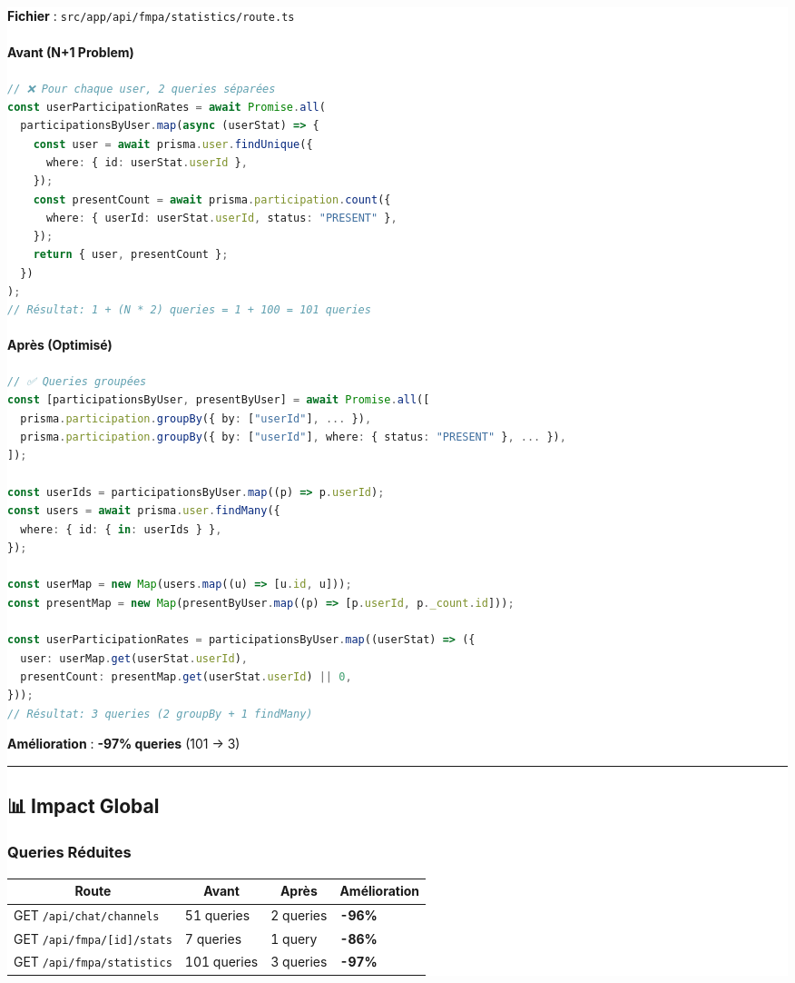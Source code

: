 **Fichier** : `src/app/api/fmpa/statistics/route.ts`

#### Avant (N+1 Problem)

```typescript
// ❌ Pour chaque user, 2 queries séparées
const userParticipationRates = await Promise.all(
  participationsByUser.map(async (userStat) => {
    const user = await prisma.user.findUnique({
      where: { id: userStat.userId },
    });
    const presentCount = await prisma.participation.count({
      where: { userId: userStat.userId, status: "PRESENT" },
    });
    return { user, presentCount };
  })
);
// Résultat: 1 + (N * 2) queries = 1 + 100 = 101 queries
```

#### Après (Optimisé)

```typescript
// ✅ Queries groupées
const [participationsByUser, presentByUser] = await Promise.all([
  prisma.participation.groupBy({ by: ["userId"], ... }),
  prisma.participation.groupBy({ by: ["userId"], where: { status: "PRESENT" }, ... }),
]);

const userIds = participationsByUser.map((p) => p.userId);
const users = await prisma.user.findMany({
  where: { id: { in: userIds } },
});

const userMap = new Map(users.map((u) => [u.id, u]));
const presentMap = new Map(presentByUser.map((p) => [p.userId, p._count.id]));

const userParticipationRates = participationsByUser.map((userStat) => ({
  user: userMap.get(userStat.userId),
  presentCount: presentMap.get(userStat.userId) || 0,
}));
// Résultat: 3 queries (2 groupBy + 1 findMany)
```

**Amélioration** : **-97% queries** (101 → 3)

---

## 📊 Impact Global

### Queries Réduites

| Route                      | Avant       | Après     | Amélioration |
| -------------------------- | ----------- | --------- | ------------ |
| GET `/api/chat/channels`   | 51 queries  | 2 queries | **-96%**     |
| GET `/api/fmpa/[id]/stats` | 7 queries   | 1 query   | **-86%**     |
| GET `/api/fmpa/statistics` | 101 queries | 3 queries | **-97%**     |
